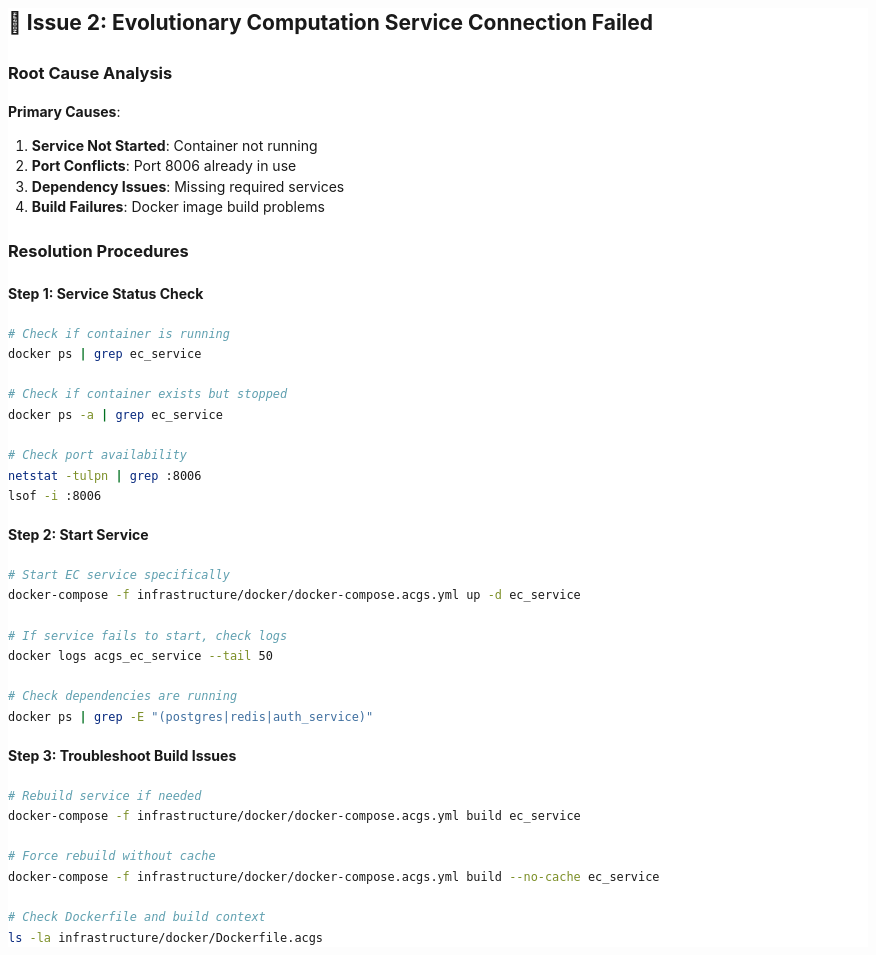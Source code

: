 ## 🚨 Issue 2: Evolutionary Computation Service Connection Failed

### Root Cause Analysis

**Primary Causes**:
1. **Service Not Started**: Container not running
2. **Port Conflicts**: Port 8006 already in use
3. **Dependency Issues**: Missing required services
4. **Build Failures**: Docker image build problems

### Resolution Procedures

#### Step 1: Service Status Check

```bash
# Check if container is running
docker ps | grep ec_service

# Check if container exists but stopped
docker ps -a | grep ec_service

# Check port availability
netstat -tulpn | grep :8006
lsof -i :8006
```

#### Step 2: Start Service

```bash
# Start EC service specifically
docker-compose -f infrastructure/docker/docker-compose.acgs.yml up -d ec_service

# If service fails to start, check logs
docker logs acgs_ec_service --tail 50

# Check dependencies are running
docker ps | grep -E "(postgres|redis|auth_service)"
```

#### Step 3: Troubleshoot Build Issues

```bash
# Rebuild service if needed
docker-compose -f infrastructure/docker/docker-compose.acgs.yml build ec_service

# Force rebuild without cache
docker-compose -f infrastructure/docker/docker-compose.acgs.yml build --no-cache ec_service

# Check Dockerfile and build context
ls -la infrastructure/docker/Dockerfile.acgs
```
